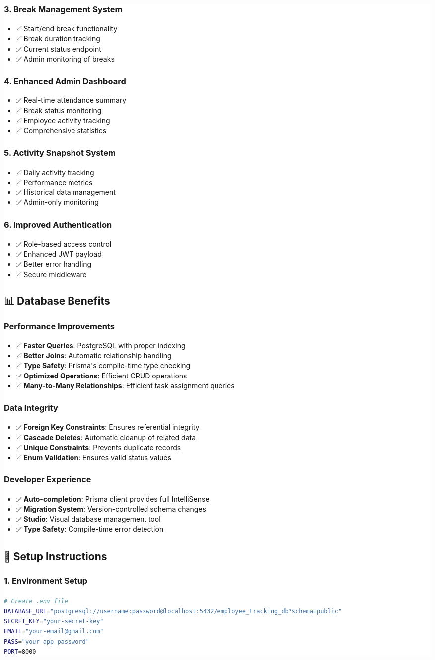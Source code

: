 ### **3. Break Management System**
- ✅ Start/end break functionality
- ✅ Break duration tracking
- ✅ Current status endpoint
- ✅ Admin monitoring of breaks

### **4. Enhanced Admin Dashboard**
- ✅ Real-time attendance summary
- ✅ Break status monitoring
- ✅ Employee activity tracking
- ✅ Comprehensive statistics

### **5. Activity Snapshot System**
- ✅ Daily activity tracking
- ✅ Performance metrics
- ✅ Historical data management
- ✅ Admin-only monitoring

### **6. Improved Authentication**
- ✅ Role-based access control
- ✅ Enhanced JWT payload
- ✅ Better error handling
- ✅ Secure middleware

## 📊 **Database Benefits**

### **Performance Improvements**
- ✅ **Faster Queries**: PostgreSQL with proper indexing
- ✅ **Better Joins**: Automatic relationship handling
- ✅ **Type Safety**: Prisma's compile-time type checking
- ✅ **Optimized Operations**: Efficient CRUD operations
- ✅ **Many-to-Many Relationships**: Efficient task assignment queries

### **Data Integrity**
- ✅ **Foreign Key Constraints**: Ensures referential integrity
- ✅ **Cascade Deletes**: Automatic cleanup of related data
- ✅ **Unique Constraints**: Prevents duplicate records
- ✅ **Enum Validation**: Ensures valid status values

### **Developer Experience**
- ✅ **Auto-completion**: Prisma client provides full IntelliSense
- ✅ **Migration System**: Version-controlled schema changes
- ✅ **Studio**: Visual database management tool
- ✅ **Type Safety**: Compile-time error detection

## 🔧 **Setup Instructions**

### **1. Environment Setup**
```bash
# Create .env file
DATABASE_URL="postgresql://username:password@localhost:5432/employee_tracking_db?schema=public"
SECRET_KEY="your-secret-key"
EMAIL="your-email@gmail.com"
PASS="your-app-password"
PORT=8000
```
